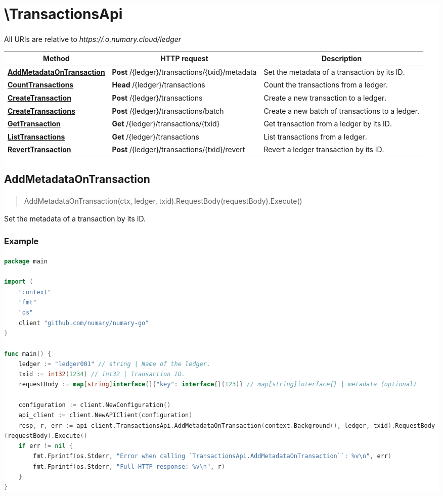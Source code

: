 # \TransactionsApi

All URIs are relative to *https://.o.numary.cloud/ledger*

Method | HTTP request | Description
------------- | ------------- | -------------
[**AddMetadataOnTransaction**](TransactionsApi.md#AddMetadataOnTransaction) | **Post** /{ledger}/transactions/{txid}/metadata | Set the metadata of a transaction by its ID.
[**CountTransactions**](TransactionsApi.md#CountTransactions) | **Head** /{ledger}/transactions | Count the transactions from a ledger.
[**CreateTransaction**](TransactionsApi.md#CreateTransaction) | **Post** /{ledger}/transactions | Create a new transaction to a ledger.
[**CreateTransactions**](TransactionsApi.md#CreateTransactions) | **Post** /{ledger}/transactions/batch | Create a new batch of transactions to a ledger.
[**GetTransaction**](TransactionsApi.md#GetTransaction) | **Get** /{ledger}/transactions/{txid} | Get transaction from a ledger by its ID.
[**ListTransactions**](TransactionsApi.md#ListTransactions) | **Get** /{ledger}/transactions | List transactions from a ledger.
[**RevertTransaction**](TransactionsApi.md#RevertTransaction) | **Post** /{ledger}/transactions/{txid}/revert | Revert a ledger transaction by its ID.



## AddMetadataOnTransaction

> AddMetadataOnTransaction(ctx, ledger, txid).RequestBody(requestBody).Execute()

Set the metadata of a transaction by its ID.

### Example

```go
package main

import (
    "context"
    "fmt"
    "os"
    client "github.com/numary/numary-go"
)

func main() {
    ledger := "ledger001" // string | Name of the ledger.
    txid := int32(1234) // int32 | Transaction ID.
    requestBody := map[string]interface{}{"key": interface{}(123)} // map[string]interface{} | metadata (optional)

    configuration := client.NewConfiguration()
    api_client := client.NewAPIClient(configuration)
    resp, r, err := api_client.TransactionsApi.AddMetadataOnTransaction(context.Background(), ledger, txid).RequestBody(requestBody).Execute()
    if err != nil {
        fmt.Fprintf(os.Stderr, "Error when calling `TransactionsApi.AddMetadataOnTransaction``: %v\n", err)
        fmt.Fprintf(os.Stderr, "Full HTTP response: %v\n", r)
    }
}
```
